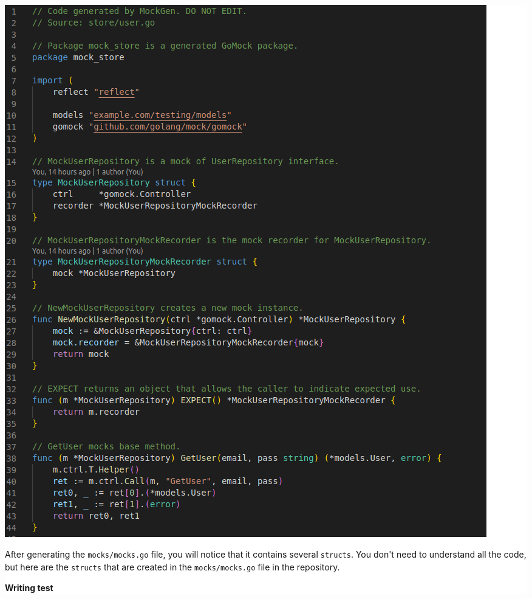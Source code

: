 ![Untitled](../../_assets/gomock.png)

After generating the `mocks/mocks.go` file, you will notice that it contains several `structs`. You don't need to understand all the code, but here are the `structs` that are created in the `mocks/mocks.go` file in the repository.

**Writing test**
